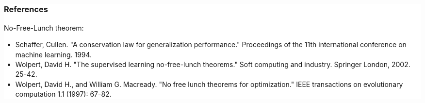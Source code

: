 ### References

No-Free-Lunch theorem:
- Schaffer, Cullen. "A conservation law for generalization performance." Proceedings of the 11th international conference on machine learning. 1994.
- Wolpert, David H. "The supervised learning no-free-lunch theorems." Soft computing and industry. Springer London, 2002. 25-42.
- Wolpert, David H., and William G. Macready. "No free lunch theorems for optimization." IEEE transactions on evolutionary computation 1.1 (1997): 67-82.
